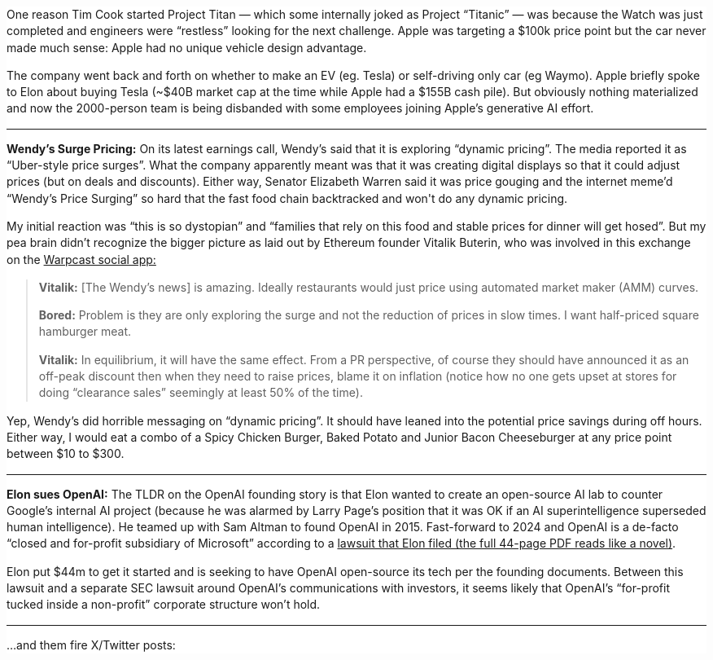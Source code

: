 One reason Tim Cook started Project Titan — which some internally joked as Project “Titanic” — was because the Watch was just completed and engineers were “restless” looking for the next challenge. Apple was targeting a $100k price point but the car never made much sense: Apple had no unique vehicle design advantage.

The company went back and forth on whether to make an EV (eg. Tesla) or self-driving only car (eg Waymo). Apple briefly spoke to Elon about buying Tesla (~$40B market cap at the time while Apple had a $155B cash pile). But obviously nothing materialized and now the 2000-person team is being disbanded with some employees joining Apple’s generative AI effort.

***

**Wendy’s Surge Pricing:** On its latest earnings call, Wendy’s said that it is exploring “dynamic pricing”. The media reported it as “Uber-style price surges”. What the company apparently meant was that it was creating digital displays so that it could adjust prices (but on deals and discounts). Either way, Senator Elizabeth Warren said it was price gouging and the internet meme’d “Wendy’s Price Surging” so hard that the fast food chain backtracked and won't do any dynamic pricing.

My initial reaction was “this is so dystopian” and “families that rely on this food and stable prices for dinner will get hosed”. But my pea brain didn’t recognize the bigger picture as laid out by Ethereum founder Vitalik Buterin, who was involved in this exchange on the [Warpcast social app:](https://warpcast.com/vitalik.eth)

> **Vitalik:** [The Wendy’s news] is amazing. Ideally restaurants would just price using automated market maker (AMM) curves.
> 
> **Bored:** Problem is they are only exploring the surge and not the reduction of prices in slow times. I want half-priced square hamburger meat.
> 
> **Vitalik:** In equilibrium, it will have the same effect. From a PR perspective, of course they should have announced it as an off-peak discount then when they need to raise prices, blame it on inflation (notice how no one gets upset at stores for doing “clearance sales” seemingly at least 50% of the time).

Yep, Wendy’s did horrible messaging on “dynamic pricing”. It should have leaned into the potential price savings during off hours. Either way, I would eat a combo of a Spicy Chicken Burger, Baked Potato and Junior Bacon Cheeseburger at any price point between $10 to $300\.

***

**Elon sues OpenAI:** The TLDR on the OpenAI founding story is that Elon wanted to create an open-source AI lab to counter Google’s internal AI project (because he was alarmed by Larry Page’s position that it was OK if an AI superintelligence superseded human intelligence). He teamed up with Sam Altman to found OpenAI in 2015\. Fast-forward to 2024 and OpenAI is a de-facto “closed and for-profit subsidiary of Microsoft” according to a [lawsuit that Elon filed (the full 44-page PDF reads like a novel)](https://www.courthousenews.com/elon-musk-sues-openai-over-ai-threat/).

Elon put $44m to get it started and is seeking to have OpenAI open-source its tech per the founding documents. Between this lawsuit and a separate SEC lawsuit around OpenAI’s communications with investors, it seems likely that OpenAI’s “for-profit tucked inside a non-profit” corporate structure won’t hold.

* * *

…and them fire X/Twitter posts:
